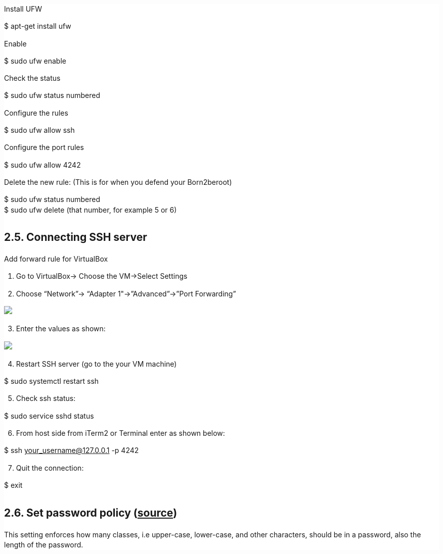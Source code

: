 Install UFW

$ apt-get install ufw

Enable

$ sudo ufw enable

Check the status

$ sudo ufw status numbered

Configure the rules

$ sudo ufw allow ssh

Configure the port rules

$ sudo ufw allow 4242

Delete the new rule: (This is for when you defend your Born2beroot)

$ sudo ufw status numbered  
$ sudo ufw delete (that number, for example 5 or 6)

## 2.5. Connecting SSH server

Add forward rule for VirtualBox

1. Go to VirtualBox-> Choose the VM->Select Settings

2. Choose “Network”-> “Adapter 1"->”Advanced”->”Port Forwarding”

![](https://miro.medium.com/max/671/1*rCj_FeuZ5Rm2abz48qhulg.png)

3. Enter the values as shown:

![](https://miro.medium.com/max/700/1*61-KSUCFcerO1wPqBcYISg.png)

4. Restart SSH server (go to the your VM machine)

$ sudo systemctl restart ssh

5. Check ssh status:

$ sudo service sshd status

6. From host side from iTerm2 or Terminal enter as shown below:

$ ssh your_username@127.0.0.1 -p 4242

7. Quit the connection:

$ exit

## 2.6. Set password policy ([source](https://ostechnix.com/how-to-set-password-policies-in-linux/))

This setting enforces how many classes, i.e upper-case, lower-case, and other characters, should be in a password, also the length of the password.

